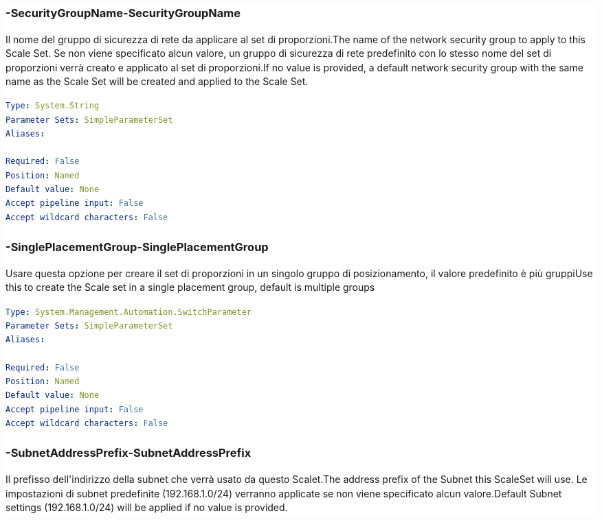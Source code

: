 ### <span data-ttu-id="a3c05-188">-SecurityGroupName</span><span class="sxs-lookup"><span data-stu-id="a3c05-188">-SecurityGroupName</span></span>
<span data-ttu-id="a3c05-189">Il nome del gruppo di sicurezza di rete da applicare al set di proporzioni.</span><span class="sxs-lookup"><span data-stu-id="a3c05-189">The name of the network security group to apply to this Scale Set.</span></span>  <span data-ttu-id="a3c05-190">Se non viene specificato alcun valore, un gruppo di sicurezza di rete predefinito con lo stesso nome del set di proporzioni verrà creato e applicato al set di proporzioni.</span><span class="sxs-lookup"><span data-stu-id="a3c05-190">If no value is provided, a default network security group with the same name as the Scale Set will be created and applied to the Scale Set.</span></span>

```yaml
Type: System.String
Parameter Sets: SimpleParameterSet
Aliases:

Required: False
Position: Named
Default value: None
Accept pipeline input: False
Accept wildcard characters: False
```

### <span data-ttu-id="a3c05-191">-SinglePlacementGroup</span><span class="sxs-lookup"><span data-stu-id="a3c05-191">-SinglePlacementGroup</span></span>
<span data-ttu-id="a3c05-192">Usare questa opzione per creare il set di proporzioni in un singolo gruppo di posizionamento, il valore predefinito è più gruppi</span><span class="sxs-lookup"><span data-stu-id="a3c05-192">Use this to create the Scale set in a single placement group, default is multiple groups</span></span>

```yaml
Type: System.Management.Automation.SwitchParameter
Parameter Sets: SimpleParameterSet
Aliases:

Required: False
Position: Named
Default value: None
Accept pipeline input: False
Accept wildcard characters: False
```

### <span data-ttu-id="a3c05-193">-SubnetAddressPrefix</span><span class="sxs-lookup"><span data-stu-id="a3c05-193">-SubnetAddressPrefix</span></span>
<span data-ttu-id="a3c05-194">Il prefisso dell'indirizzo della subnet che verrà usato da questo Scalet.</span><span class="sxs-lookup"><span data-stu-id="a3c05-194">The address prefix of the Subnet this ScaleSet will use.</span></span> <span data-ttu-id="a3c05-195">Le impostazioni di subnet predefinite (192.168.1.0/24) verranno applicate se non viene specificato alcun valore.</span><span class="sxs-lookup"><span data-stu-id="a3c05-195">Default Subnet settings (192.168.1.0/24) will be applied if no value is provided.</span></span>
